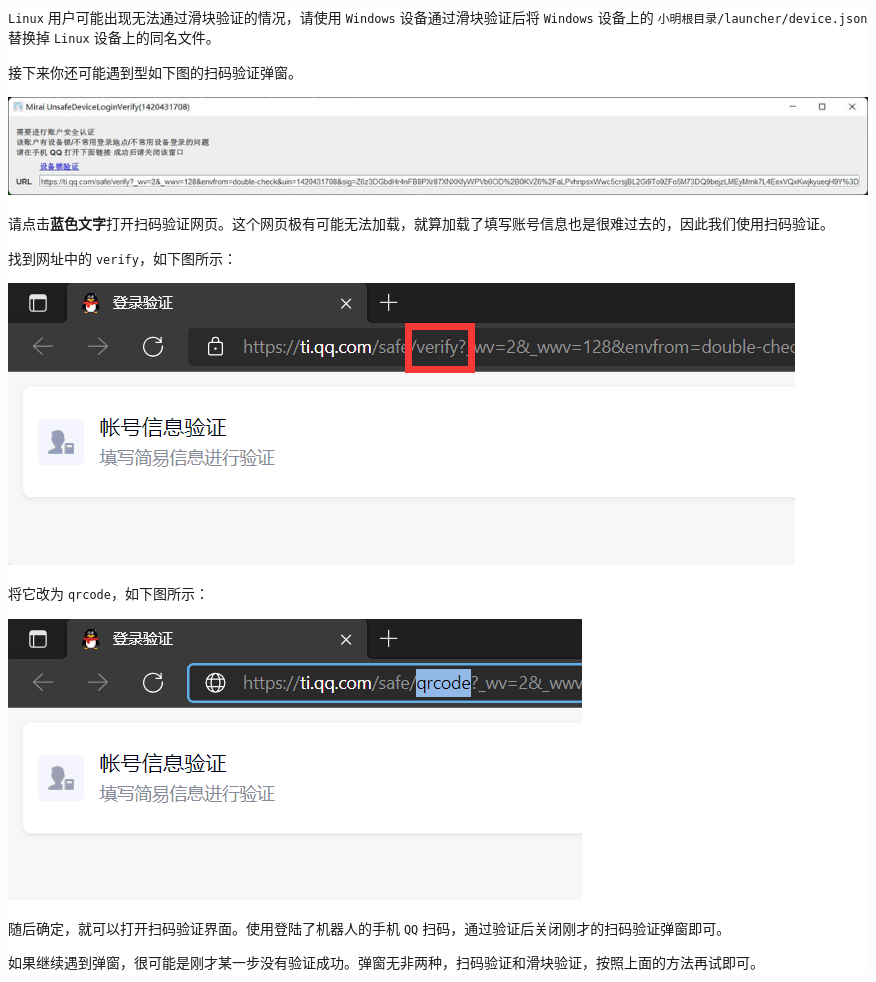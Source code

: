 `Linux` 用户可能出现无法通过滑块验证的情况，请使用 `Windows` 设备通过滑块验证后将 `Windows` 设备上的 `小明根目录/launcher/device.json` 替换掉 `Linux` 设备上的同名文件。

接下来你还可能遇到型如下图的扫码验证弹窗。

![扫码验证](./images/扫码验证.png)

请点击**蓝色文字**打开扫码验证网页。这个网页极有可能无法加载，就算加载了填写账号信息也是很难过去的，因此我们使用扫码验证。

找到网址中的 `verify`，如下图所示：

![扫码验证地址中的verify](./images/扫码验证地址中的verify.png)

将它改为 `qrcode`，如下图所示：

![扫码验证地址中的verify改为qrcode](./images/扫码验证地址中的verify改为qrcode.png)

随后确定，就可以打开扫码验证界面。使用登陆了机器人的手机 `QQ` 扫码，通过验证后关闭刚才的扫码验证弹窗即可。

如果继续遇到弹窗，很可能是刚才某一步没有验证成功。弹窗无非两种，扫码验证和滑块验证，按照上面的方法再试即可。
